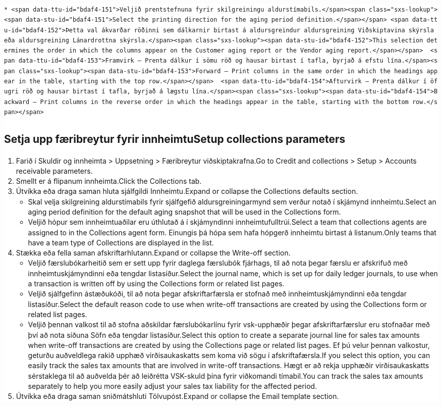     * <span data-ttu-id="bdaf4-151">Veljið prentstefnuna fyrir skilgreiningu aldurstímabils.</span><span class="sxs-lookup"><span data-stu-id="bdaf4-151">Select the printing direction for the aging period definition.</span></span> <span data-ttu-id="bdaf4-152">Þetta val ákvarðar röðinni sem dálkarnir birtast á aldursgreindur aldursgreining Viðskiptavina skýrsla eða aldursgreining Lánardrottna skýrsla.</span><span class="sxs-lookup"><span data-stu-id="bdaf4-152">This selection determines the order in which the columns appear on the Customer aging report or the Vendor aging report.</span></span>  <span data-ttu-id="bdaf4-153">Framvirk – Prenta dálkur í sömu röð og hausar birtast í tafla, byrjað á efstu lína.</span><span class="sxs-lookup"><span data-stu-id="bdaf4-153">Forward – Print columns in the same order in which the headings appear in the table, starting with the top row.</span></span>  <span data-ttu-id="bdaf4-154">Afturvirk – Prenta dálkur í öfugri röð og hausar birtast í tafla, byrjað á lægstu lína.</span><span class="sxs-lookup"><span data-stu-id="bdaf4-154">Backward – Print columns in the reverse order in which the headings appear in the table, starting with the bottom row.</span></span>    

## <a name="setup-collections-parameters"></a><span data-ttu-id="bdaf4-155">Setja upp færibreytur fyrir innheimtu</span><span class="sxs-lookup"><span data-stu-id="bdaf4-155">Setup collections parameters</span></span>
1. <span data-ttu-id="bdaf4-156">Farið í Skuldir og innheimta > Uppsetning > Færibreytur viðskiptakrafna.</span><span class="sxs-lookup"><span data-stu-id="bdaf4-156">Go to Credit and collections > Setup > Accounts receivable parameters.</span></span>
2. <span data-ttu-id="bdaf4-157">Smellt er á flipanum innheimta.</span><span class="sxs-lookup"><span data-stu-id="bdaf4-157">Click the Collections tab.</span></span>
3. <span data-ttu-id="bdaf4-158">Útvíkka eða draga saman hluta sjálfgildi Innheimtu.</span><span class="sxs-lookup"><span data-stu-id="bdaf4-158">Expand or collapse the Collections defaults section.</span></span>
    * <span data-ttu-id="bdaf4-159">Skal velja skilgreining aldurstímabils fyrir sjálfgefið aldursgreiningarmynd sem verður notað í skjámynd innheimtu.</span><span class="sxs-lookup"><span data-stu-id="bdaf4-159">Select an aging period definition for the default aging snapshot that will be used in the Collections form.</span></span>  
    * <span data-ttu-id="bdaf4-160">Veljið hópur sem innheimtuaðilar eru úthlutað á í skjámyndinni innheimtufulltrúi.</span><span class="sxs-lookup"><span data-stu-id="bdaf4-160">Select a team that collections agents are assigned to in the Collections agent form.</span></span> <span data-ttu-id="bdaf4-161">Einungis þá hópa sem hafa hópgerð innheimtu birtast á listanum.</span><span class="sxs-lookup"><span data-stu-id="bdaf4-161">Only teams that have a team type of Collections are displayed in the list.</span></span>  
4. <span data-ttu-id="bdaf4-162">Stækka eða fella saman afskriftarhlutann.</span><span class="sxs-lookup"><span data-stu-id="bdaf4-162">Expand or collapse the Write-off section.</span></span>
    * <span data-ttu-id="bdaf4-163">Veljið færslubókarheitið sem er sett upp fyrir daglega færslubók fjárhags, til að nota þegar færslu er afskrifuð með innheimtuskjámyndinni eða tengdar listasíður.</span><span class="sxs-lookup"><span data-stu-id="bdaf4-163">Select the journal name, which is set up for daily ledger journals, to use when a transaction is written off by using the Collections form or related list pages.</span></span>  
    * <span data-ttu-id="bdaf4-164">Veljið sjálfgefinn ástæðukóði, til að nota þegar afskriftarfærsla er stofnað með innheimtuskjámyndinni eða tengdar listasíður.</span><span class="sxs-lookup"><span data-stu-id="bdaf4-164">Select the default reason code to use when write-off transactions are created by using the Collections form or related list pages.</span></span>  
    * <span data-ttu-id="bdaf4-165">Veljið þennan valkost til að stofna aðskildar færslubókarlínu fyrir vsk-upphæðir þegar afskriftarfærslur eru stofnaðar með því að nota síðuna Söfn eða tengdar listasíður.</span><span class="sxs-lookup"><span data-stu-id="bdaf4-165">Select this option to create a separate journal line for sales tax amounts when write-off transactions are created by using the Collections page or related list pages.</span></span> <span data-ttu-id="bdaf4-166">Ef þú velur þennan valkostur, geturðu auðveldlega rakið upphæð virðisaukaskatts sem koma við sögu í afskriftafærsla.</span><span class="sxs-lookup"><span data-stu-id="bdaf4-166">If you select this option, you can easily track the sales tax amounts that are involved in write-off transactions.</span></span> <span data-ttu-id="bdaf4-167">Hægt er að rekja upphæðir virðisaukaskatts sérstaklega til að auðvelda þér að leiðrétta VSK-skuld þína fyrir viðkomandi tímabil.</span><span class="sxs-lookup"><span data-stu-id="bdaf4-167">You can track the sales tax amounts separately to help you more easily adjust your sales tax liability for the affected period.</span></span>  
5. <span data-ttu-id="bdaf4-168">Útvíkka eða draga saman sniðmátshluti Tölvupóst.</span><span class="sxs-lookup"><span data-stu-id="bdaf4-168">Expand or collapse the Email template section.</span></span>